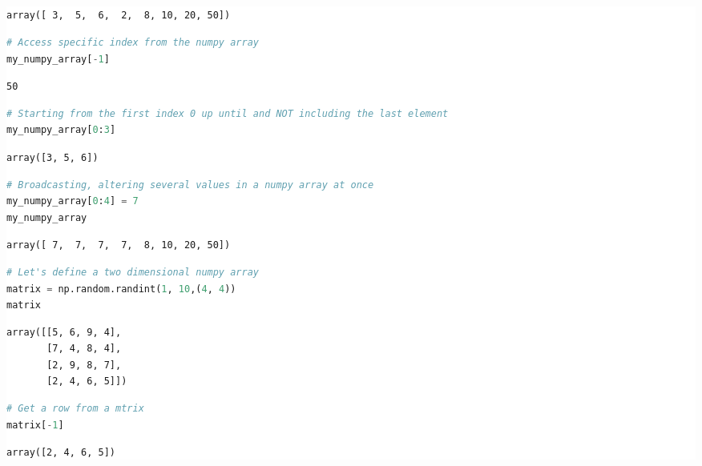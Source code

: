 
    array([ 3,  5,  6,  2,  8, 10, 20, 50])




```python
# Access specific index from the numpy array
my_numpy_array[-1]
```




    50




```python
# Starting from the first index 0 up until and NOT including the last element
my_numpy_array[0:3]
```




    array([3, 5, 6])




```python
# Broadcasting, altering several values in a numpy array at once
my_numpy_array[0:4] = 7
my_numpy_array
```




    array([ 7,  7,  7,  7,  8, 10, 20, 50])




```python
# Let's define a two dimensional numpy array
matrix = np.random.randint(1, 10,(4, 4))
matrix
```




    array([[5, 6, 9, 4],
           [7, 4, 8, 4],
           [2, 9, 8, 7],
           [2, 4, 6, 5]])




```python
# Get a row from a mtrix
matrix[-1]
```




    array([2, 4, 6, 5])
